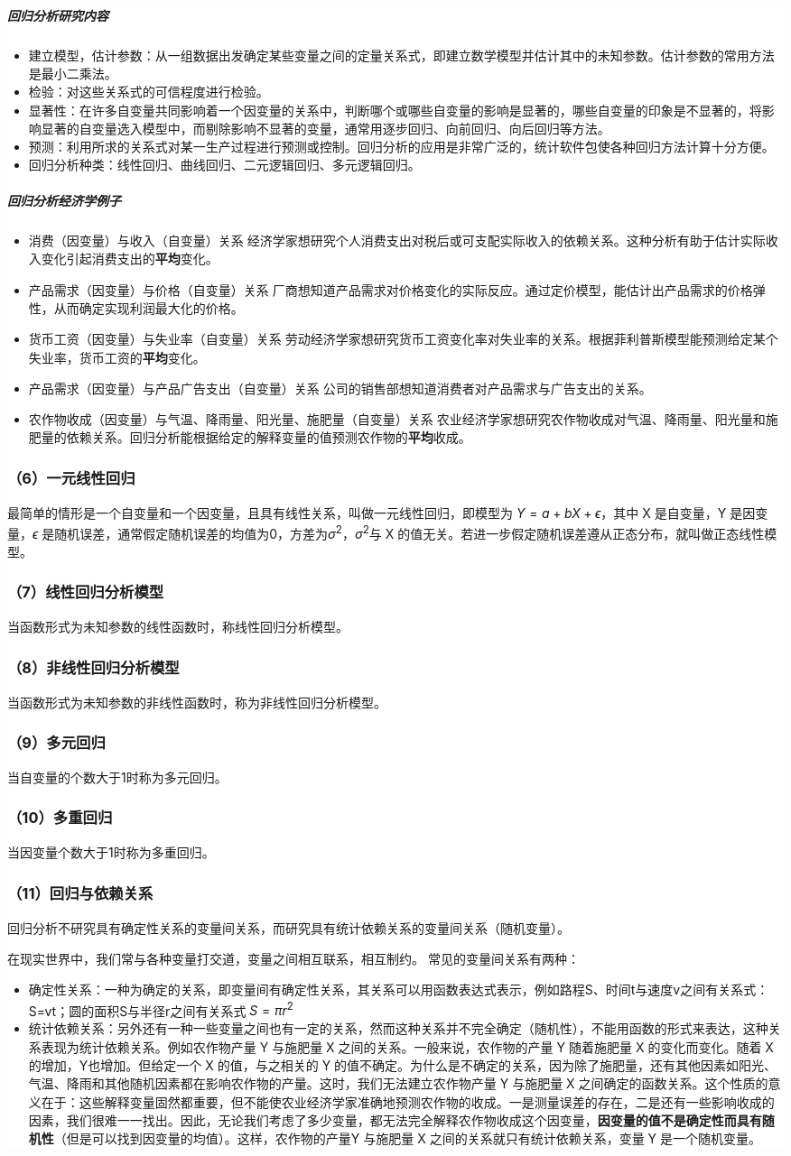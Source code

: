 ##### 回归分析研究内容
- 建立模型，估计参数：从一组数据出发确定某些变量之间的定量关系式，即建立数学模型并估计其中的未知参数。估计参数的常用方法是最小二乘法。
- 检验：对这些关系式的可信程度进行检验。
- 显著性：在许多自变量共同影响着一个因变量的关系中，判断哪个或哪些自变量的影响是显著的，哪些自变量的印象是不显著的，将影响显著的自变量选入模型中，而剔除影响不显著的变量，通常用逐步回归、向前回归、向后回归等方法。
- 预测：利用所求的关系式对某一生产过程进行预测或控制。回归分析的应用是非常广泛的，统计软件包使各种回归方法计算十分方便。
- 回归分析种类：线性回归、曲线回归、二元逻辑回归、多元逻辑回归。

##### 回归分析经济学例子
- 消费（因变量）与收入（自变量）关系
经济学家想研究个人消费支出对税后或可支配实际收入的依赖关系。这种分析有助于估计实际收入变化引起消费支出的**平均**变化。

- 产品需求（因变量）与价格（自变量）关系
厂商想知道产品需求对价格变化的实际反应。通过定价模型，能估计出产品需求的价格弹性，从而确定实现利润最大化的价格。

- 货币工资（因变量）与失业率（自变量）关系
劳动经济学家想研究货币工资变化率对失业率的关系。根据菲利普斯模型能预测给定某个失业率，货币工资的**平均**变化。

- 产品需求（因变量）与产品广告支出（自变量）关系
公司的销售部想知道消费者对产品需求与广告支出的关系。

- 农作物收成（因变量）与气温、降雨量、阳光量、施肥量（自变量）关系
农业经济学家想研究农作物收成对气温、降雨量、阳光量和施肥量的依赖关系。回归分析能根据给定的解释变量的值预测农作物的**平均**收成。

### （6）一元线性回归
最简单的情形是一个自变量和一个因变量，且具有线性关系，叫做一元线性回归，即模型为 $Y=a+bX+\epsilon$，其中 X 是自变量，Y 是因变量，$\epsilon$ 是随机误差，通常假定随机误差的均值为0，方差为$\sigma^2$，$\sigma^2$与 X 的值无关。若进一步假定随机误差遵从正态分布，就叫做正态线性模型。

### （7）线性回归分析模型
当函数形式为未知参数的线性函数时，称线性回归分析模型。

### （8）非线性回归分析模型
当函数形式为未知参数的非线性函数时，称为非线性回归分析模型。

### （9）多元回归
当自变量的个数大于1时称为多元回归。

### （10）多重回归
当因变量个数大于1时称为多重回归。

### （11）回归与依赖关系

回归分析不研究具有确定性关系的变量间关系，而研究具有统计依赖关系的变量间关系（随机变量）。

在现实世界中，我们常与各种变量打交道，变量之间相互联系，相互制约。
常见的变量间关系有两种：
- 确定性关系：一种为确定的关系，即变量间有确定性关系，其关系可以用函数表达式表示，例如路程S、时间t与速度v之间有关系式：S=vt；圆的面积S与半径r之间有关系式 $S=\pi r^2$
- 统计依赖关系：另外还有一种一些变量之间也有一定的关系，然而这种关系并不完全确定（随机性），不能用函数的形式来表达，这种关系表现为统计依赖关系。例如农作物产量 Y 与施肥量 X 之间的关系。一般来说，农作物的产量 Y 随着施肥量 X 的变化而变化。随着 X 的增加，Y也增加。但给定一个 X 的值，与之相关的 Y 的值不确定。为什么是不确定的关系，因为除了施肥量，还有其他因素如阳光、气温、降雨和其他随机因素都在影响农作物的产量。这时，我们无法建立农作物产量 Y 与施肥量 X 之间确定的函数关系。这个性质的意义在于：这些解释变量固然都重要，但不能使农业经济学家准确地预测农作物的收成。一是测量误差的存在，二是还有一些影响收成的因素，我们很难一一找出。因此，无论我们考虑了多少变量，都无法完全解释农作物收成这个因变量，**因变量的值不是确定性而具有随机性**（但是可以找到因变量的均值）。这样，农作物的产量Y 与施肥量 X 之间的关系就只有统计依赖关系，变量 Y 是一个随机变量。
